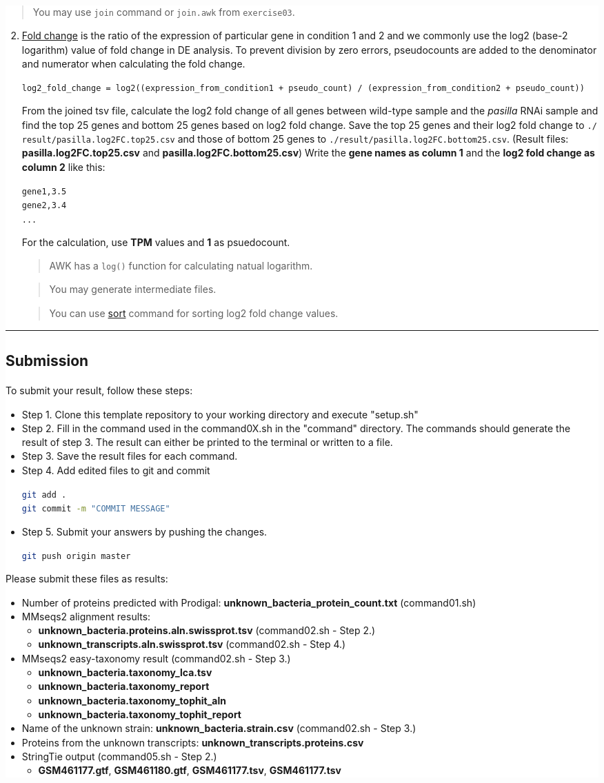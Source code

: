    > You may use `join` command or `join.awk` from `exercise03`.

2. [Fold change](https://en.wikipedia.org/wiki/Fold_change) is the ratio of the
   expression of particular gene in condition 1 and 2 and we commonly use the log2 (base-2 logarithm)
   value of fold change in DE analysis. To prevent division by zero errors,
   pseudocounts are added to the denominator and numerator when calculating the fold change.

   ```
   log2_fold_change = log2((expression_from_condition1 + pseudo_count) / (expression_from_condition2 + pseudo_count))
   ```

   From the joined tsv file, calculate the log2 fold change of all genes between
   wild-type sample and the *pasilla* RNAi sample and find the top 25 genes and bottom 25 genes
   based on log2 fold change. Save the top 25 genes and their log2 fold change to
   `./result/pasilla.log2FC.top25.csv` and those of bottom 25 genes to `./result/pasilla.log2FC.bottom25.csv`.
   (Result files: **pasilla.log2FC.top25.csv** and **pasilla.log2FC.bottom25.csv**)
   Write the **gene names as column 1** and the **log2 fold change as column 2** like this:
   ```
   gene1,3.5
   gene2,3.4
   ...
   ```
   For the calculation, use **TPM** values and **1** as psuedocount.

   > AWK has a `log()` function for calculating natual logarithm.

   > You may generate intermediate files.

   > You can use [sort](https://man7.org/linux/man-pages/man1/sort.1.html) command for
   sorting log2 fold change values.

---

## Submission

To submit your result, follow these steps:

- Step 1. Clone this template repository to your working directory and execute "setup.sh"
- Step 2. Fill in the command used in the command0X.sh in the "command" directory. The commands should generate the result of step 3. The result can either be printed to the terminal or written to a file.
- Step 3. Save the result files for each command.
- Step 4. Add edited files to git and commit
   ```sh
   git add .
   git commit -m "COMMIT MESSAGE"
   ```
- Step 5. Submit your answers by pushing the changes.
   ```sh
   git push origin master
   ```

Please submit these files as results:

- Number of proteins predicted with Prodigal: **unknown_bacteria_protein_count.txt** (command01.sh)
- MMseqs2 alignment results:
   - **unknown_bacteria.proteins.aln.swissprot.tsv** (command02.sh - Step 2.)
   - **unknown_transcripts.aln.swissprot.tsv** (command02.sh - Step 4.)
- MMseqs2 easy-taxonomy result (command02.sh - Step 3.)
   - **unknown_bacteria.taxonomy_lca.tsv**
   - **unknown_bacteria.taxonomy_report**
   - **unknown_bacteria.taxonomy_tophit_aln**
   - **unknown_bacteria.taxonomy_tophit_report**
- Name of the unknown strain: **unknown_bacteria.strain.csv** (command02.sh - Step 3.)
- Proteins from the unknown transcripts: **unknown_transcripts.proteins.csv**
- StringTie output (command05.sh - Step 2.)
   - **GSM461177.gtf**, **GSM461180.gtf**, **GSM461177.tsv**, **GSM461177.tsv**